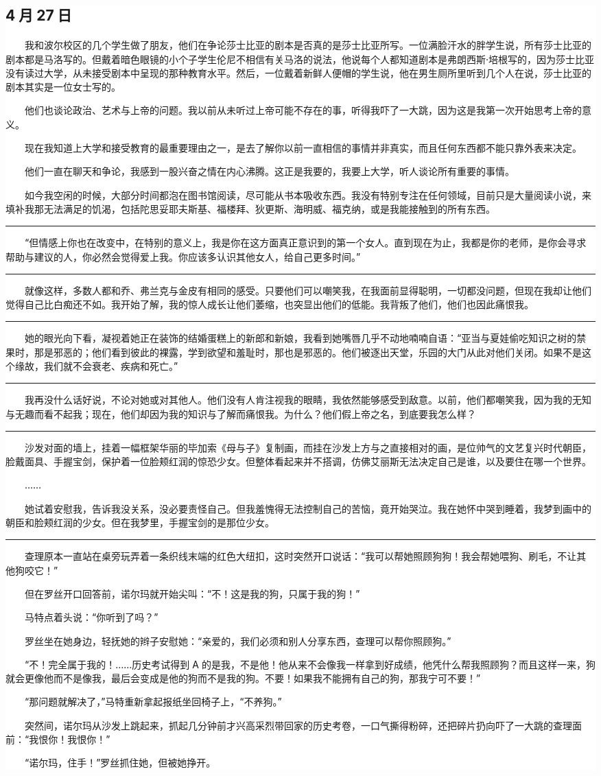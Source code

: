 ## 4 月 27 日

　　我和波尔校区的几个学生做了朋友，他们在争论莎士比亚的剧本是否真的是莎士比亚所写。一位满脸汗水的胖学生说，所有莎士比亚的剧本都是马洛写的。但戴着暗色眼镜的小个子学生伦尼不相信有关马洛的说法，他说每个人都知道剧本是弗朗西斯·培根写的，因为莎士比亚没有读过大学，从未接受剧本中呈现的那种教育水平。然后，一位戴着新鲜人便帽的学生说，他在男生厕所里听到几个人在说，莎士比亚的剧本其实是一位女士写的。

　　他们也谈论政治、艺术与上帝的问题。我以前从未听过上帝可能不存在的事，听得我吓了一大跳，因为这是我第一次开始思考上帝的意义。

　　现在我知道上大学和接受教育的最重要理由之一，是去了解你以前一直相信的事情并非真实，而且任何东西都不能只靠外表来决定。

　　他们一直在聊天和争论，我感到一股兴奋之情在内心沸腾。这正是我要的，我要上大学，听人谈论所有重要的事情。

　　如今我空闲的时候，大部分时间都泡在图书馆阅读，尽可能从书本吸收东西。我没有特别专注在任何领域，目前只是大量阅读小说，来填补我那无法满足的饥渴，包括陀思妥耶夫斯基、福楼拜、狄更斯、海明威、福克纳，或是我能接触到的所有东西。

---

　　“但情感上你也在改变中，在特别的意义上，我是你在这方面真正意识到的第一个女人。直到现在为止，我都是你的老师，是你会寻求帮助与建议的人，你必然会觉得爱上我。你应该多认识其他女人，给自己更多时间。”

---

　　就像这样，多数人都和乔、弗兰克与金皮有相同的感受。只要他们可以嘲笑我，在我面前显得聪明，一切都没问题，但现在我却让他们觉得自己比白痴还不如。我开始了解，我的惊人成长让他们萎缩，也突显出他们的低能。我背叛了他们，他们也因此痛恨我。

---

　　她的眼光向下看，凝视着她正在装饰的结婚蛋糕上的新郎和新娘，我看到她嘴唇几乎不动地喃喃自语：“亚当与夏娃偷吃知识之树的禁果时，那是邪恶的；他们看到彼此的裸露，学到欲望和羞耻时，那也是邪恶的。他们被逐出天堂，乐园的大门从此对他们关闭。如果不是这个缘故，我们就不会衰老、疾病和死亡。”

---

　　我再没什么话好说，不论对她或对其他人。他们没有人肯注视我的眼睛，我依然能够感受到敌意。以前，他们都嘲笑我，因为我的无知与无趣而看不起我；现在，他们却因为我的知识与了解而痛恨我。为什么？他们假上帝之名，到底要我怎么样？

---

　　沙发对面的墙上，挂着一幅框架华丽的毕加索《母与子》复制画，而挂在沙发上方与之直接相对的画，是位帅气的文艺复兴时代朝臣，脸戴面具、手握宝剑，保护着一位脸颊红润的惊恐少女。但整体看起来并不搭调，仿佛艾丽斯无法决定自己是谁，以及要住在哪一个世界。

　　……

　　她试着安慰我，告诉我没关系，没必要责怪自己。但我羞愧得无法控制自己的苦恼，竟开始哭泣。我在她怀中哭到睡着，我梦到画中的朝臣和脸颊红润的少女。但在我梦里，手握宝剑的是那位少女。

---

　　查理原本一直站在桌旁玩弄着一条织线末端的红色大纽扣，这时突然开口说话：“我可以帮她照顾狗狗！我会帮她喂狗、刷毛，不让其他狗咬它！”

　　但在罗丝开口回答前，诺尔玛就开始尖叫：“不！这是我的狗，只属于我的狗！”

　　马特点着头说：“你听到了吗？”

　　罗丝坐在她身边，轻抚她的辫子安慰她：“亲爱的，我们必须和别人分享东西，查理可以帮你照顾狗。”

　　“不！完全属于我的！……历史考试得到 A 的是我，不是他！他从来不会像我一样拿到好成绩，他凭什么帮我照顾狗？而且这样一来，狗就会更像他而不是像我，最后会变成是他的狗而不是我的狗。不要！如果我不能拥有自己的狗，那我宁可不要！”

　　“那问题就解决了，”马特重新拿起报纸坐回椅子上，“不养狗。”

　　突然间，诺尔玛从沙发上跳起来，抓起几分钟前才兴高采烈带回家的历史考卷，一口气撕得粉碎，还把碎片扔向吓了一大跳的查理面前：“我恨你！我恨你！”

　　“诺尔玛，住手！”罗丝抓住她，但被她挣开。

